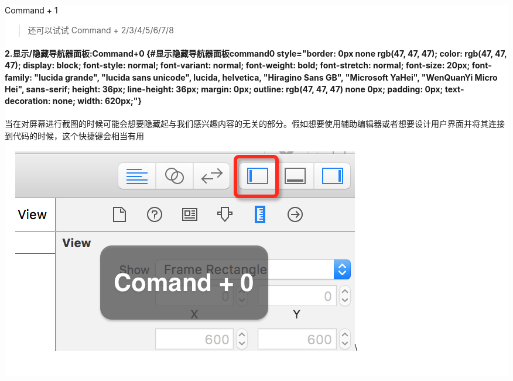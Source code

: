 Command + 1

</div>

</div>

> 还可以试试 Command + 2/3/4/5/6/7/8

#### 2.显示/隐藏导航器面板:Command+0 {#显示隐藏导航器面板command0 style="border: 0px none rgb(47, 47, 47); color: rgb(47, 47, 47); display: block; font-style: normal; font-variant: normal; font-weight: bold; font-stretch: normal; font-size: 20px; font-family: "lucida grande", "lucida sans unicode", lucida, helvetica, "Hiragino Sans GB", "Microsoft YaHei", "WenQuanYi Micro Hei", sans-serif; height: 36px; line-height: 36px; margin: 0px; outline: rgb(47, 47, 47) none 0px; padding: 0px; text-decoration: none; width: 620px;"}

当在对屏幕进行截图的时候可能会想要隐藏起与我们感兴趣内容的无关的部分。假如想要使用辅助编辑器或者想要设计用户界面并将其连接到代码的时候，这个快捷键会相当有用

<div widget="ImageBubble"
style="border: 0px none rgb(47, 47, 47); color: rgb(47, 47, 47); display: block; font-style: normal; font-variant: normal; font-weight: normal; font-stretch: normal; font-size: 16px; font-family: &quot;lucida grande&quot;, &quot;lucida sans unicode&quot;, lucida, helvetica, &quot;Hiragino Sans GB&quot;, &quot;Microsoft YaHei&quot;, &quot;WenQuanYi Micro Hei&quot;, sans-serif; height: 385px; line-height: 27.2px; margin: 0px 0px 20px; outline: rgb(47, 47, 47) none 0px; padding: 0px; text-align: center; text-decoration: none; width: 620px;">

![](Xcode基础快捷键%20--%20提高你的编码速率%20-%20简书_files/635689-5ad8164c35970be5.png)\
<div
style="color: rgb(153, 153, 153); display: inline-block; font-style: italic; font-variant: normal; font-weight: normal; font-stretch: normal; font-size: 13px; font-family: &quot;lucida grande&quot;, &quot;lucida sans unicode&quot;, lucida, helvetica, &quot;Hiragino Sans GB&quot;, &quot;Microsoft YaHei&quot;, &quot;WenQuanYi Micro Hei&quot;, sans-serif; height: 22px; line-height: 22.1px; margin: 0px; min-height: 22px; min-width: 20%; outline: rgb(153, 153, 153) none 0px; padding: 10px; text-align: center; text-decoration: none; width: 124px;">
